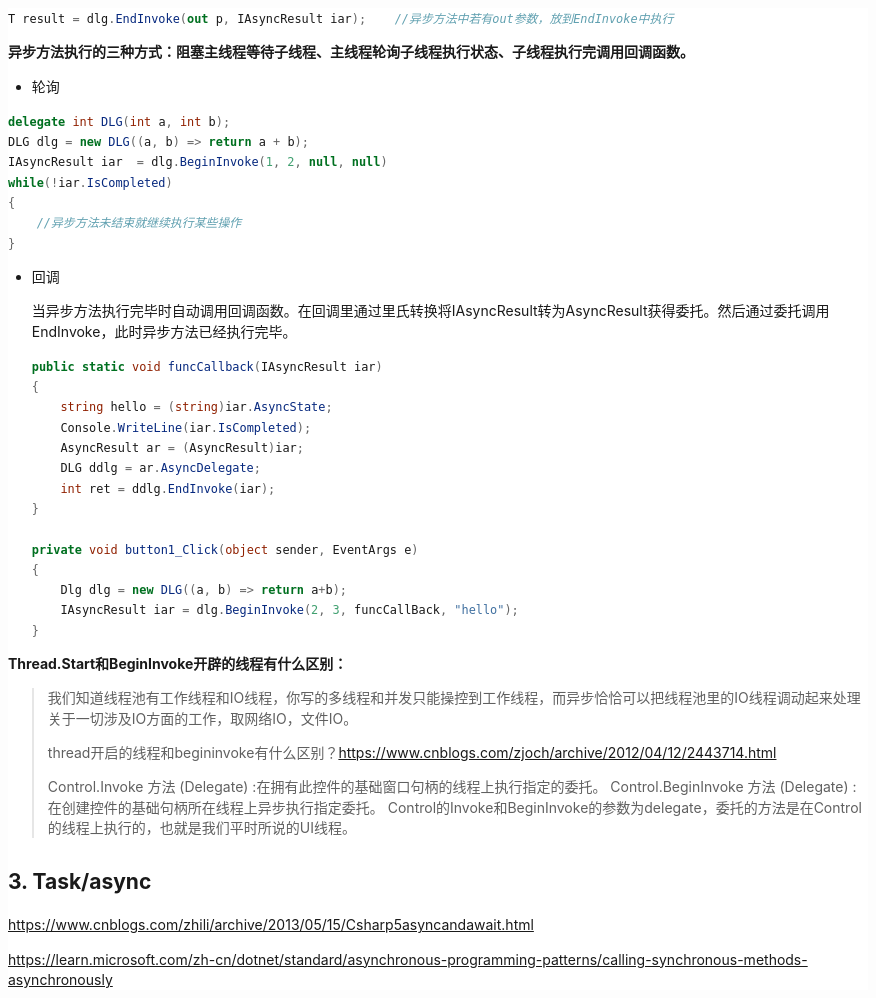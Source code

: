  ```c#
  T result = dlg.EndInvoke(out p, IAsyncResult iar);	//异步方法中若有out参数，放到EndInvoke中执行
  ```
  
  **异步方法执行的三种方式：阻塞主线程等待子线程、主线程轮询子线程执行状态、子线程执行完调用回调函数。**

  * 轮询

  ```c#
  delegate int DLG(int a, int b);
  DLG dlg = new DLG((a, b) => return a + b);
  IAsyncResult iar  = dlg.BeginInvoke(1, 2, null, null)
  while(!iar.IsCompleted)
  {
      //异步方法未结束就继续执行某些操作
  }
  ```


  * 回调

    当异步方法执行完毕时自动调用回调函数。在回调里通过里氏转换将IAsyncResult转为AsyncResult获得委托。然后通过委托调用EndInvoke，此时异步方法已经执行完毕。

    ```c#
    public static void funcCallback(IAsyncResult iar)
    {
        string hello = (string)iar.AsyncState;
        Console.WriteLine(iar.IsCompleted);
        AsyncResult ar = (AsyncResult)iar;
        DLG ddlg = ar.AsyncDelegate;
        int ret = ddlg.EndInvoke(iar);
    }
    
    private void button1_Click(object sender, EventArgs e)
    {
        Dlg dlg = new DLG((a, b) => return a+b);
        IAsyncResult iar = dlg.BeginInvoke(2, 3, funcCallBack, "hello");
    }
    ```


**Thread.Start和BeginInvoke开辟的线程有什么区别：**

> 我们知道线程池有工作线程和IO线程，你写的多线程和并发只能操控到工作线程，而异步恰恰可以把线程池里的IO线程调动起来处理关于一切涉及IO方面的工作，取网络IO，文件IO。
>
> thread开启的线程和begininvoke有什么区别？https://www.cnblogs.com/zjoch/archive/2012/04/12/2443714.html
>
> Control.Invoke 方法 (Delegate) :在拥有此控件的基础窗口句柄的线程上执行指定的委托。
> Control.BeginInvoke 方法 (Delegate) :在创建控件的基础句柄所在线程上异步执行指定委托。
> Control的Invoke和BeginInvoke的参数为delegate，委托的方法是在Control的线程上执行的，也就是我们平时所说的UI线程。

## 3. Task/async

https://www.cnblogs.com/zhili/archive/2013/05/15/Csharp5asyncandawait.html

https://learn.microsoft.com/zh-cn/dotnet/standard/asynchronous-programming-patterns/calling-synchronous-methods-asynchronously
